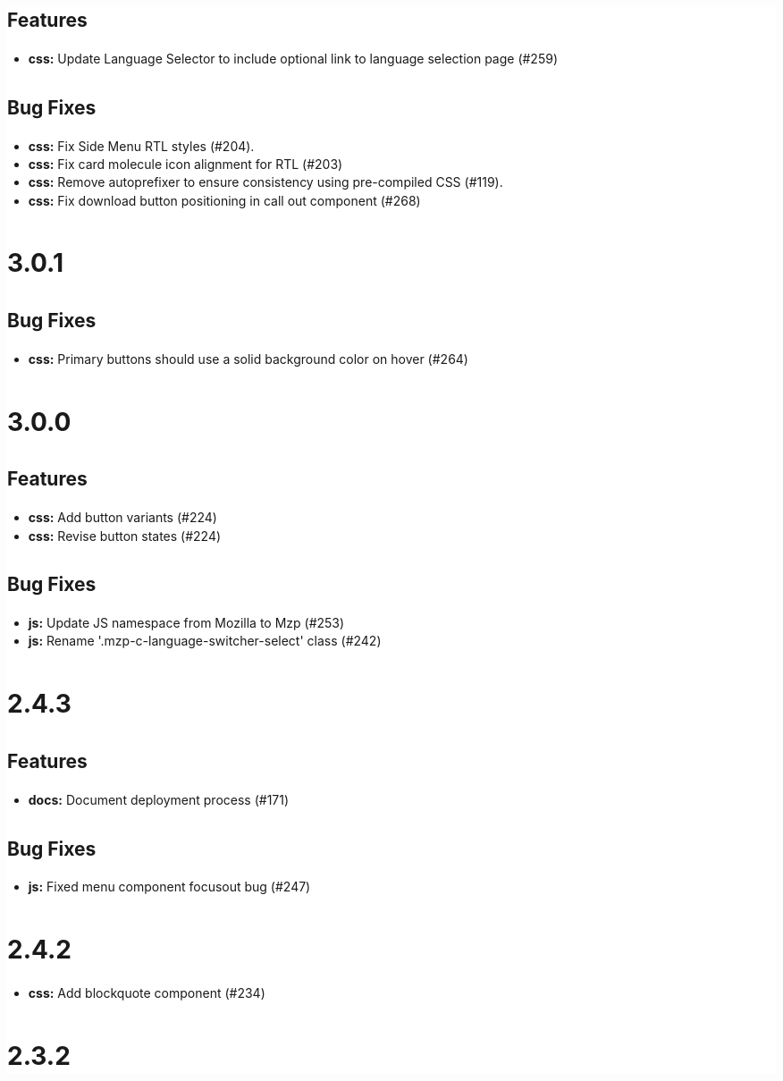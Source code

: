 ## Features

* **css:** Update Language Selector to include optional link to language selection page (#259)

## Bug Fixes

* **css:** Fix Side Menu RTL styles (#204).
* **css:** Fix card molecule icon alignment for RTL (#203)
* **css:** Remove autoprefixer to ensure consistency using pre-compiled CSS (#119).
* **css:** Fix download button positioning in call out component (#268)

# 3.0.1

## Bug Fixes

* **css:** Primary buttons should use a solid background color on hover (#264)

# 3.0.0

## Features

* **css:** Add button variants (#224)
* **css:** Revise button states (#224)

## Bug Fixes

* **js:** Update JS namespace from Mozilla to Mzp (#253)
* **js:** Rename '.mzp-c-language-switcher-select' class (#242)

# 2.4.3

## Features

* **docs:** Document deployment process (#171)

## Bug Fixes

* **js:** Fixed menu component focusout bug (#247)

# 2.4.2

* **css:** Add blockquote component (#234)

# 2.3.2
